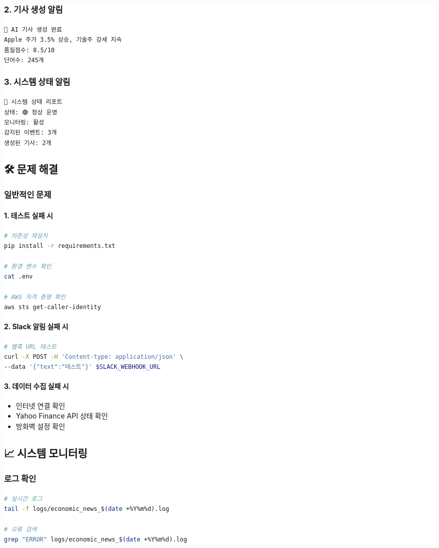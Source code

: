 ### 2. 기사 생성 알림
```
📰 AI 기사 생성 완료
Apple 주가 3.5% 상승, 기술주 강세 지속
품질점수: 8.5/10
단어수: 245개
```

### 3. 시스템 상태 알림
```
🤖 시스템 상태 리포트
상태: 🟢 정상 운영
모니터링: 활성
감지된 이벤트: 3개
생성된 기사: 2개
```

## 🛠️ 문제 해결

### 일반적인 문제

#### 1. 테스트 실패 시
```bash
# 의존성 재설치
pip install -r requirements.txt

# 환경 변수 확인
cat .env

# AWS 자격 증명 확인
aws sts get-caller-identity
```

#### 2. Slack 알림 실패 시
```bash
# 웹훅 URL 테스트
curl -X POST -H 'Content-type: application/json' \
--data '{"text":"테스트"}' $SLACK_WEBHOOK_URL
```

#### 3. 데이터 수집 실패 시
- 인터넷 연결 확인
- Yahoo Finance API 상태 확인
- 방화벽 설정 확인

## 📈 시스템 모니터링

### 로그 확인
```bash
# 실시간 로그
tail -f logs/economic_news_$(date +%Y%m%d).log

# 오류 검색
grep "ERROR" logs/economic_news_$(date +%Y%m%d).log
```
